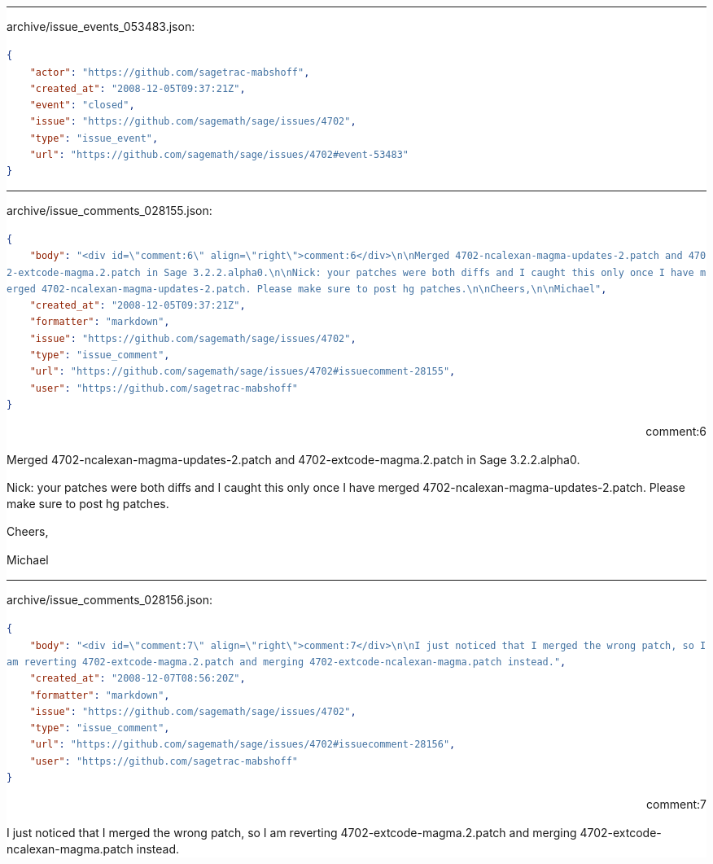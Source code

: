 ```json
```



---

archive/issue_events_053483.json:
```json
{
    "actor": "https://github.com/sagetrac-mabshoff",
    "created_at": "2008-12-05T09:37:21Z",
    "event": "closed",
    "issue": "https://github.com/sagemath/sage/issues/4702",
    "type": "issue_event",
    "url": "https://github.com/sagemath/sage/issues/4702#event-53483"
}
```



---

archive/issue_comments_028155.json:
```json
{
    "body": "<div id=\"comment:6\" align=\"right\">comment:6</div>\n\nMerged 4702-ncalexan-magma-updates-2.patch and 4702-extcode-magma.2.patch in Sage 3.2.2.alpha0.\n\nNick: your patches were both diffs and I caught this only once I have merged 4702-ncalexan-magma-updates-2.patch. Please make sure to post hg patches.\n\nCheers,\n\nMichael",
    "created_at": "2008-12-05T09:37:21Z",
    "formatter": "markdown",
    "issue": "https://github.com/sagemath/sage/issues/4702",
    "type": "issue_comment",
    "url": "https://github.com/sagemath/sage/issues/4702#issuecomment-28155",
    "user": "https://github.com/sagetrac-mabshoff"
}
```

<div id="comment:6" align="right">comment:6</div>

Merged 4702-ncalexan-magma-updates-2.patch and 4702-extcode-magma.2.patch in Sage 3.2.2.alpha0.

Nick: your patches were both diffs and I caught this only once I have merged 4702-ncalexan-magma-updates-2.patch. Please make sure to post hg patches.

Cheers,

Michael



---

archive/issue_comments_028156.json:
```json
{
    "body": "<div id=\"comment:7\" align=\"right\">comment:7</div>\n\nI just noticed that I merged the wrong patch, so I am reverting 4702-extcode-magma.2.patch and merging 4702-extcode-ncalexan-magma.patch instead.",
    "created_at": "2008-12-07T08:56:20Z",
    "formatter": "markdown",
    "issue": "https://github.com/sagemath/sage/issues/4702",
    "type": "issue_comment",
    "url": "https://github.com/sagemath/sage/issues/4702#issuecomment-28156",
    "user": "https://github.com/sagetrac-mabshoff"
}
```

<div id="comment:7" align="right">comment:7</div>

I just noticed that I merged the wrong patch, so I am reverting 4702-extcode-magma.2.patch and merging 4702-extcode-ncalexan-magma.patch instead.
